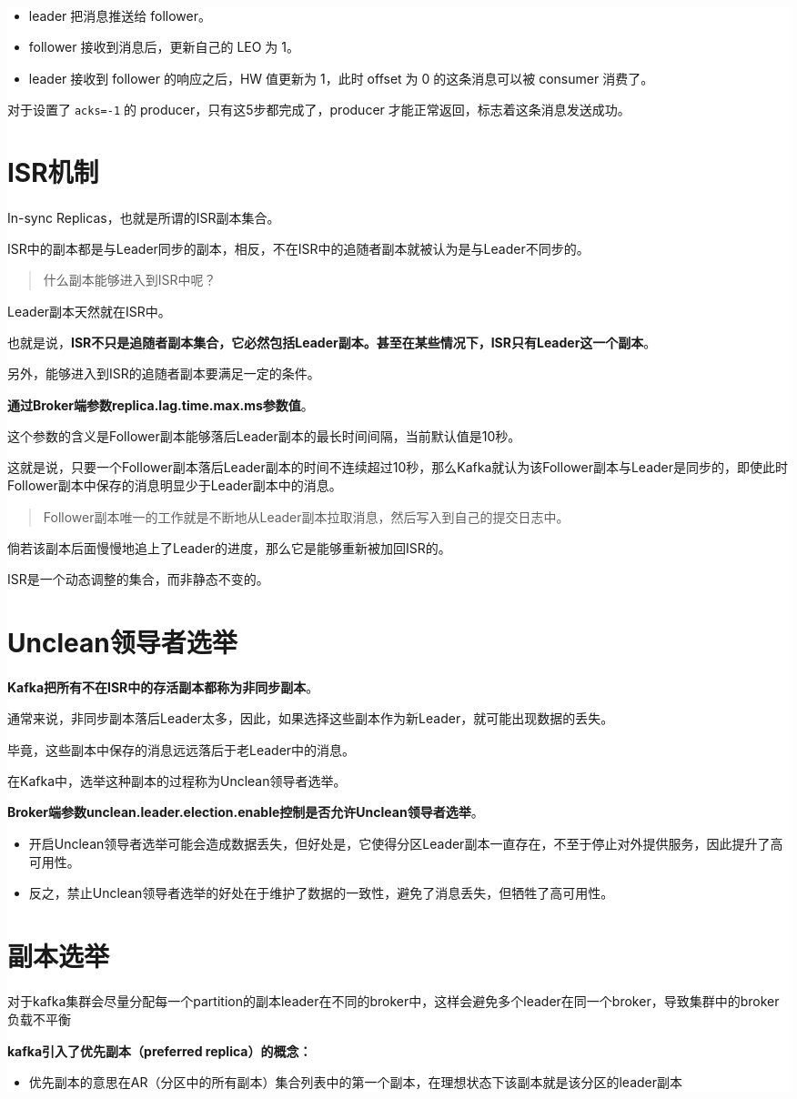 * leader 把消息推送给 follower。

* follower 接收到消息后，更新自己的 LEO 为 1。

* leader 接收到 follower 的响应之后，HW 值更新为 1，此时 offset 为 0 的这条消息可以被 consumer 消费了。

对于设置了 `acks=-1` 的 producer，只有这5步都完成了，producer 才能正常返回，标志着这条消息发送成功。

# ISR机制

In-sync Replicas，也就是所谓的ISR副本集合。

ISR中的副本都是与Leader同步的副本，相反，不在ISR中的追随者副本就被认为是与Leader不同步的。

> 什么副本能够进入到ISR中呢？

Leader副本天然就在ISR中。

也就是说，**ISR不只是追随者副本集合，它必然包括Leader副本。甚至在某些情况下，ISR只有Leader这一个副本**。

另外，能够进入到ISR的追随者副本要满足一定的条件。

**通过Broker端参数replica.lag.time.max.ms参数值**。

这个参数的含义是Follower副本能够落后Leader副本的最长时间间隔，当前默认值是10秒。

这就是说，只要一个Follower副本落后Leader副本的时间不连续超过10秒，那么Kafka就认为该Follower副本与Leader是同步的，即使此时Follower副本中保存的消息明显少于Leader副本中的消息。

> Follower副本唯一的工作就是不断地从Leader副本拉取消息，然后写入到自己的提交日志中。

倘若该副本后面慢慢地追上了Leader的进度，那么它是能够重新被加回ISR的。

ISR是一个动态调整的集合，而非静态不变的。

# Unclean领导者选举

**Kafka把所有不在ISR中的存活副本都称为非同步副本**。

通常来说，非同步副本落后Leader太多，因此，如果选择这些副本作为新Leader，就可能出现数据的丢失。

毕竟，这些副本中保存的消息远远落后于老Leader中的消息。

在Kafka中，选举这种副本的过程称为Unclean领导者选举。

**Broker端参数unclean.leader.election.enable控制是否允许Unclean领导者选举**。

* 开启Unclean领导者选举可能会造成数据丢失，但好处是，它使得分区Leader副本一直存在，不至于停止对外提供服务，因此提升了高可用性。

* 反之，禁止Unclean领导者选举的好处在于维护了数据的一致性，避免了消息丢失，但牺牲了高可用性。

# 副本选举

对于kafka集群会尽量分配每一个partition的副本leader在不同的broker中，这样会避免多个leader在同一个broker，导致集群中的broker负载不平衡

**kafka引入了优先副本（preferred replica）的概念：**

* 优先副本的意思在AR（分区中的所有副本）集合列表中的第一个副本，在理想状态下该副本就是该分区的leader副本
